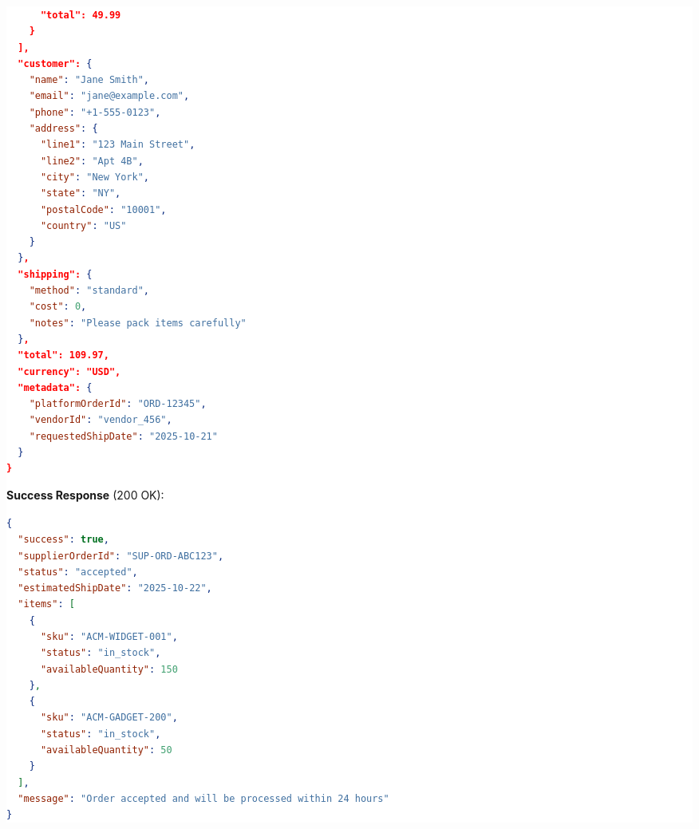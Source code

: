 ```json
      "total": 49.99
    }
  ],
  "customer": {
    "name": "Jane Smith",
    "email": "jane@example.com",
    "phone": "+1-555-0123",
    "address": {
      "line1": "123 Main Street",
      "line2": "Apt 4B",
      "city": "New York",
      "state": "NY",
      "postalCode": "10001",
      "country": "US"
    }
  },
  "shipping": {
    "method": "standard",
    "cost": 0,
    "notes": "Please pack items carefully"
  },
  "total": 109.97,
  "currency": "USD",
  "metadata": {
    "platformOrderId": "ORD-12345",
    "vendorId": "vendor_456",
    "requestedShipDate": "2025-10-21"
  }
}
```

**Success Response** (200 OK):

```json
{
  "success": true,
  "supplierOrderId": "SUP-ORD-ABC123",
  "status": "accepted",
  "estimatedShipDate": "2025-10-22",
  "items": [
    {
      "sku": "ACM-WIDGET-001",
      "status": "in_stock",
      "availableQuantity": 150
    },
    {
      "sku": "ACM-GADGET-200",
      "status": "in_stock",
      "availableQuantity": 50
    }
  ],
  "message": "Order accepted and will be processed within 24 hours"
}
```

